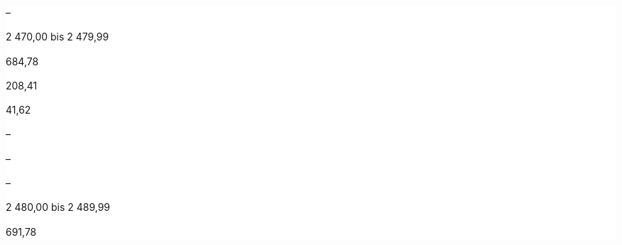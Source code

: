 –

</td>

</tr>

<tr>

<td style="border-right: 0.5pt solid ; " align="center" valign="top" charoff="50">

2 470,00 bis 2 479,99

</td>

<td style="border-right: 0.5pt solid ; " align="char" valign="top" charoff="50">

684,78

</td>

<td style="border-right: 0.5pt solid ; " align="char" valign="top" charoff="50">

208,41

</td>

<td style="border-right: 0.5pt solid ; " align="char" valign="top" charoff="50">

41,62

</td>

<td style="border-right: 0.5pt solid ; " align="char" valign="top" charoff="50">

–

</td>

<td style="border-right: 0.5pt solid ; " align="char" valign="top" charoff="50">

–

</td>

<td style align="char" valign="top" charoff="50">

–

</td>

</tr>

<tr>

<td style="border-right: 0.5pt solid ; " align="center" valign="top" charoff="50">

2 480,00 bis 2 489,99

</td>

<td style="border-right: 0.5pt solid ; " align="char" valign="top" charoff="50">

691,78

</td>
